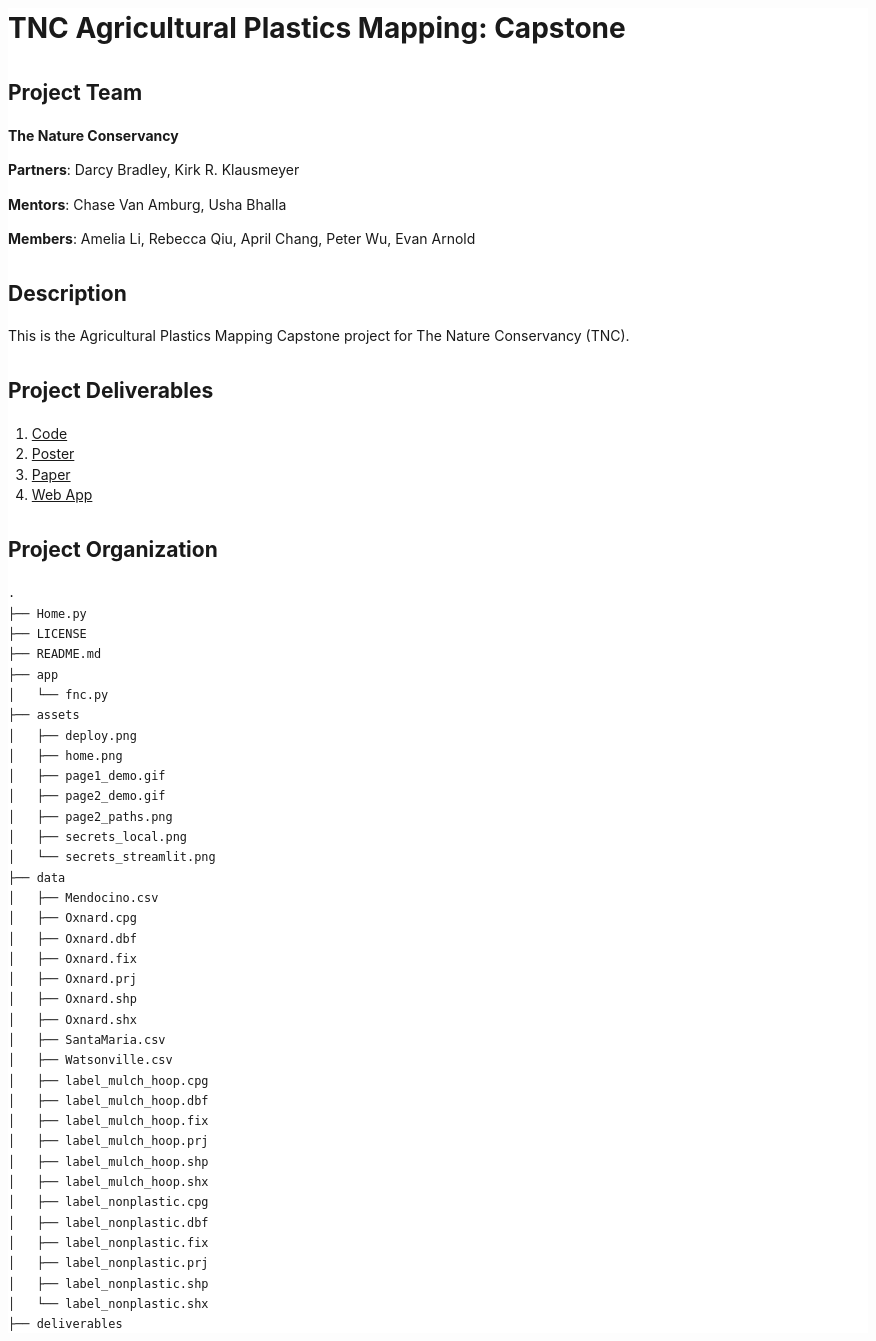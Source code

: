 # TNC Agricultural Plastics Mapping: Capstone

## Project Team

**The Nature Conservancy**

**Partners**: Darcy Bradley, Kirk R. Klausmeyer

**Mentors**: Chase Van Amburg, Usha Bhalla

**Members**: Amelia Li, Rebecca Qiu, April Chang, Peter Wu, Evan Arnold

## Description

This is the Agricultural Plastics Mapping Capstone project for The Nature Conservancy (TNC). 

## Project Deliverables

1. [Code](https://github.com/ziq497/TNC-Capstone/blob/main/deliverables/Capstone_Notebook.ipynb)
2. [Poster](https://github.com/ziq497/TNC-Capstone/blob/main/deliverables/Capstone_Poster.pdf)
3. [Paper](https://github.com/ziq497/TNC-Capstone/blob/main/deliverables/Capstone_Paper.pdf)
4. [Web App](https://tnc-web-app.streamlit.app/)

## Project Organization

    .
    ├── Home.py
    ├── LICENSE
    ├── README.md
    ├── app
    │   └── fnc.py
    ├── assets
    │   ├── deploy.png
    │   ├── home.png
    │   ├── page1_demo.gif
    │   ├── page2_demo.gif
    │   ├── page2_paths.png
    │   ├── secrets_local.png
    │   └── secrets_streamlit.png
    ├── data
    │   ├── Mendocino.csv
    │   ├── Oxnard.cpg
    │   ├── Oxnard.dbf
    │   ├── Oxnard.fix
    │   ├── Oxnard.prj
    │   ├── Oxnard.shp
    │   ├── Oxnard.shx
    │   ├── SantaMaria.csv
    │   ├── Watsonville.csv
    │   ├── label_mulch_hoop.cpg
    │   ├── label_mulch_hoop.dbf
    │   ├── label_mulch_hoop.fix
    │   ├── label_mulch_hoop.prj
    │   ├── label_mulch_hoop.shp
    │   ├── label_mulch_hoop.shx
    │   ├── label_nonplastic.cpg
    │   ├── label_nonplastic.dbf
    │   ├── label_nonplastic.fix
    │   ├── label_nonplastic.prj
    │   ├── label_nonplastic.shp
    │   └── label_nonplastic.shx
    ├── deliverables